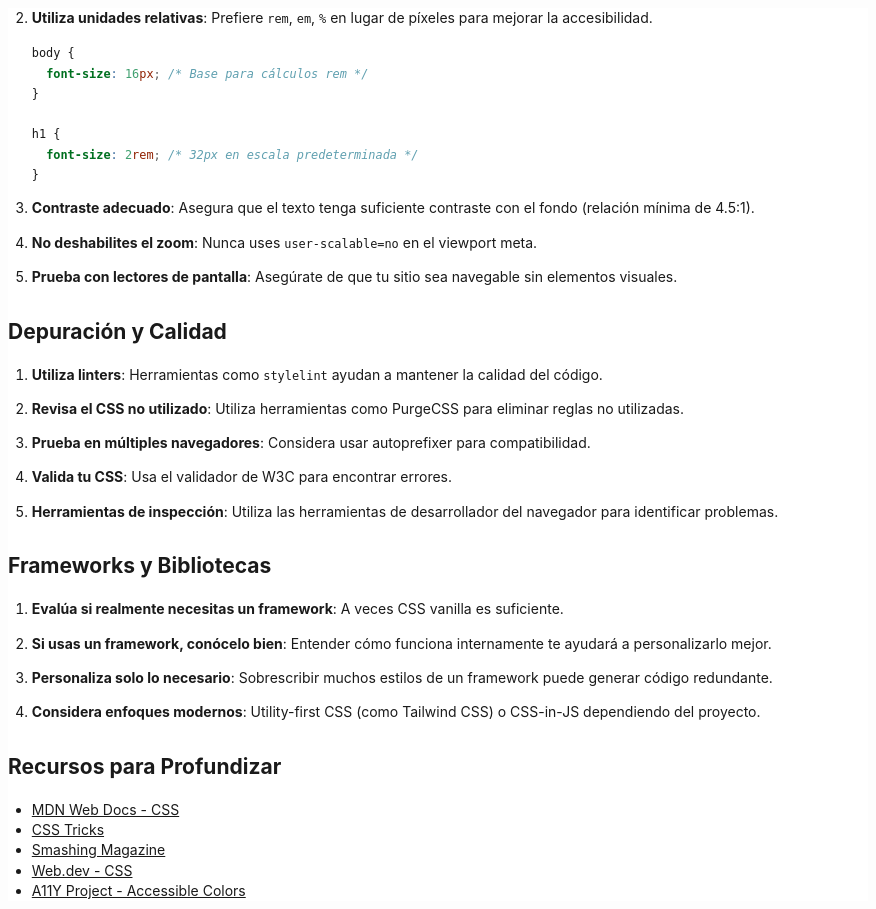 2. **Utiliza unidades relativas**: Prefiere `rem`, `em`, `%` en lugar de píxeles para mejorar la accesibilidad.
   ```css
   body {
     font-size: 16px; /* Base para cálculos rem */
   }
   
   h1 {
     font-size: 2rem; /* 32px en escala predeterminada */
   }
   ```

3. **Contraste adecuado**: Asegura que el texto tenga suficiente contraste con el fondo (relación mínima de 4.5:1).

4. **No deshabilites el zoom**: Nunca uses `user-scalable=no` en el viewport meta.

5. **Prueba con lectores de pantalla**: Asegúrate de que tu sitio sea navegable sin elementos visuales.

## Depuración y Calidad

1. **Utiliza linters**: Herramientas como `stylelint` ayudan a mantener la calidad del código.

2. **Revisa el CSS no utilizado**: Utiliza herramientas como PurgeCSS para eliminar reglas no utilizadas.

3. **Prueba en múltiples navegadores**: Considera usar autoprefixer para compatibilidad.

4. **Valida tu CSS**: Usa el validador de W3C para encontrar errores.

5. **Herramientas de inspección**: Utiliza las herramientas de desarrollador del navegador para identificar problemas.

## Frameworks y Bibliotecas

1. **Evalúa si realmente necesitas un framework**: A veces CSS vanilla es suficiente.

2. **Si usas un framework, conócelo bien**: Entender cómo funciona internamente te ayudará a personalizarlo mejor.

3. **Personaliza solo lo necesario**: Sobrescribir muchos estilos de un framework puede generar código redundante.

4. **Considera enfoques modernos**: Utility-first CSS (como Tailwind CSS) o CSS-in-JS dependiendo del proyecto.

## Recursos para Profundizar

- [MDN Web Docs - CSS](https://developer.mozilla.org/es/docs/Web/CSS)
- [CSS Tricks](https://css-tricks.com/)
- [Smashing Magazine](https://www.smashingmagazine.com/category/css/)
- [Web.dev - CSS](https://web.dev/learn/css/)
- [A11Y Project - Accessible Colors](https://www.a11yproject.com/) 